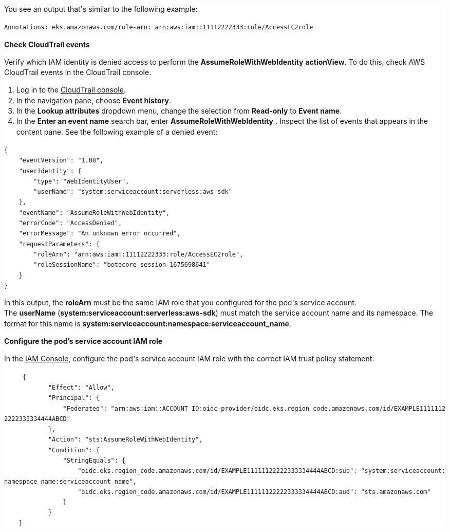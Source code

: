 You see an output that's similar to the following example:
    
    
    Annotations: eks.amazonaws.com/role-arn: arn:aws:iam::11112222333:role/AccessEC2role

**Check CloudTrail events**

Verify which IAM identity is denied access to perform the **AssumeRoleWithWebIdentity** **actionView**. To do this, check AWS CloudTrail events in the CloudTrail console.

  1. Log in to the [CloudTrail console](<https://console.aws.amazon.com/cloudtrail/home/>).
  2. In the navigation pane, choose **Event history**.
  3. In the **Lookup attributes** dropdown menu, change the selection from **Read-only** to **Event name**.
  4. In the **Enter an event name** search bar, enter **AssumeRoleWithWebIdentity** . Inspect the list of events that appears in the content pane. See the following example of a denied event:


    
    
    {  
        "eventVersion": "1.08",  
        "userIdentity": {  
            "type": "WebIdentityUser",  
            "userName": "system:serviceaccount:serverless:aws-sdk"  
        },  
        "eventName": "AssumeRoleWithWebIdentity",  
        "errorCode": "AccessDenied",  
        "errorMessage": "An unknown error occurred",  
        "requestParameters": {  
            "roleArn": "arn:aws:iam::11112222333:role/AccessEC2role",  
            "roleSessionName": "botocore-session-1675698641"  
        }  
    }

In this output, the **roleArn** must be the same IAM role that you configured for the pod's service account.  
The **userName** (**system:serviceaccount:serverless:aws-sdk**) must match the service account name and its namespace. The format for this name is **system:serviceaccount:namespace:serviceaccount_name**.

**Configure the pod’s service account IAM role**

In the [IAM Console](<https://console.aws.amazon.com/iam/home>), configure the pod's service account IAM role with the correct IAM trust policy statement:
    
    
         {  
                "Effect": "Allow",  
                "Principal": {  
                    "Federated": "arn:aws:iam::ACCOUNT_ID:oidc-provider/oidc.eks.region_code.amazonaws.com/id/EXAMPLE11111122222333334444ABCD"  
                },  
                "Action": "sts:AssumeRoleWithWebIdentity",  
                "Condition": {  
                    "StringEquals": {  
                        "oidc.eks.region_code.amazonaws.com/id/EXAMPLE11111122222333334444ABCD:sub": "system:serviceaccount:namespace_name:serviceaccount_name",  
                        "oidc.eks.region_code.amazonaws.com/id/EXAMPLE11111122222333334444ABCD:aud": "sts.amazonaws.com"  
                    }  
                }  
        }     
